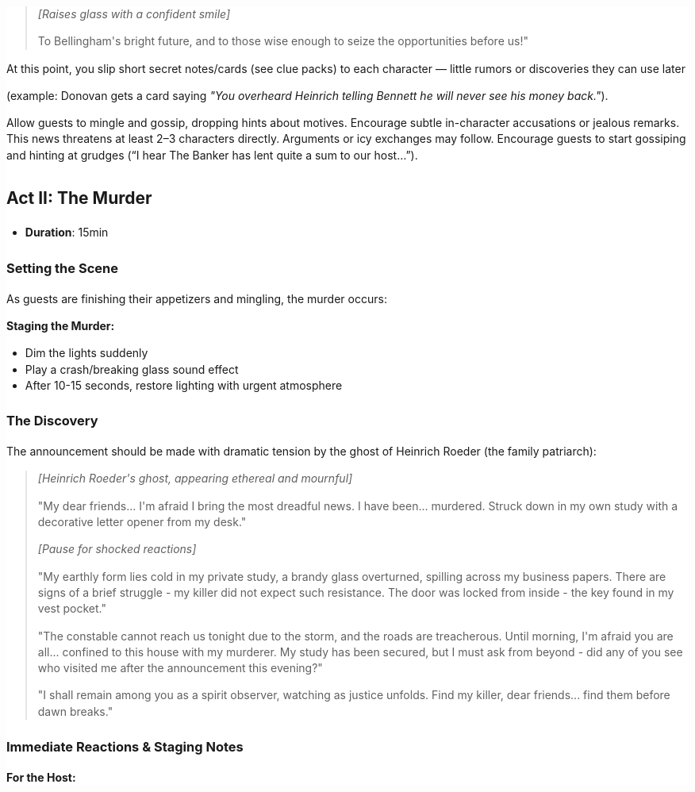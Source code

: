 > *[Raises glass with a confident smile]*
>
> To Bellingham's bright future, and to those wise enough to seize the opportunities before us!"

At this point, you slip short secret notes/cards (see clue packs) to each character — little rumors or discoveries they can use later

(example: Donovan gets a card saying *"You overheard Heinrich telling Bennett he will never see his money back."*).

Allow guests to mingle and gossip, dropping hints about motives. Encourage subtle in-character accusations or jealous remarks. This news threatens at least 2–3 characters directly. Arguments or icy exchanges may follow. Encourage guests to start gossiping and hinting at grudges (“I hear The Banker has lent quite a sum to our host…”).

## Act II: The Murder

- **Duration**: 15min

### Setting the Scene

As guests are finishing their appetizers and mingling, the murder occurs:

**Staging the Murder:**
- Dim the lights suddenly
- Play a crash/breaking glass sound effect
- After 10-15 seconds, restore lighting with urgent atmosphere

### The Discovery

The announcement should be made with dramatic tension by the ghost of Heinrich Roeder (the family patriarch):

> *[Heinrich Roeder's ghost, appearing ethereal and mournful]*
>
> "My dear friends... I'm afraid I bring the most dreadful news. I have been... murdered. Struck down in my own study with a decorative letter opener from my desk."
>
> *[Pause for shocked reactions]*
>
> "My earthly form lies cold in my private study, a brandy glass overturned, spilling across my business papers. There are signs of a brief struggle - my killer did not expect such resistance. The door was locked from inside - the key found in my vest pocket."
>
> "The constable cannot reach us tonight due to the storm, and the roads are treacherous. Until morning, I'm afraid you are all... confined to this house with my murderer. My study has been secured, but I must ask from beyond - did any of you see who visited me after the announcement this evening?"
>
> "I shall remain among you as a spirit observer, watching as justice unfolds. Find my killer, dear friends... find them before dawn breaks."

### Immediate Reactions & Staging Notes

**For the Host:**
